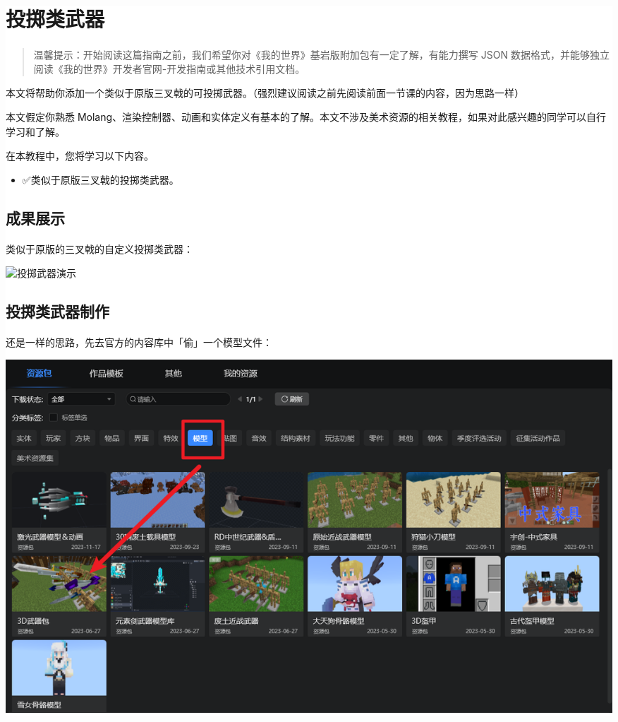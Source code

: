 # 投掷类武器

> 温馨提示：开始阅读这篇指南之前，我们希望你对《我的世界》基岩版附加包有一定了解，有能力撰写 JSON 数据格式，并能够独立阅读《我的世界》开发者官网-开发指南或其他技术引用文档。

本文将帮助你添加一个类似于原版三叉戟的可投掷武器。（强烈建议阅读之前先阅读前面一节课的内容，因为思路一样）

本文假定你熟悉 Molang、渲染控制器、动画和实体定义有基本的了解。本文不涉及美术资源的相关教程，如果对此感兴趣的同学可以自行学习和了解。

在本教程中，您将学习以下内容。

- ✅类似于原版三叉戟的投掷类武器。

## 成果展示

类似于原版的三叉戟的自定义投掷类武器：

![投掷武器演示](./assets/5_1.gif)

## 投掷类武器制作

还是一样的思路，先去官方的内容库中「偷」一个模型文件：

![image-20231126203148298](./assets/image-20231126203148298.png)
